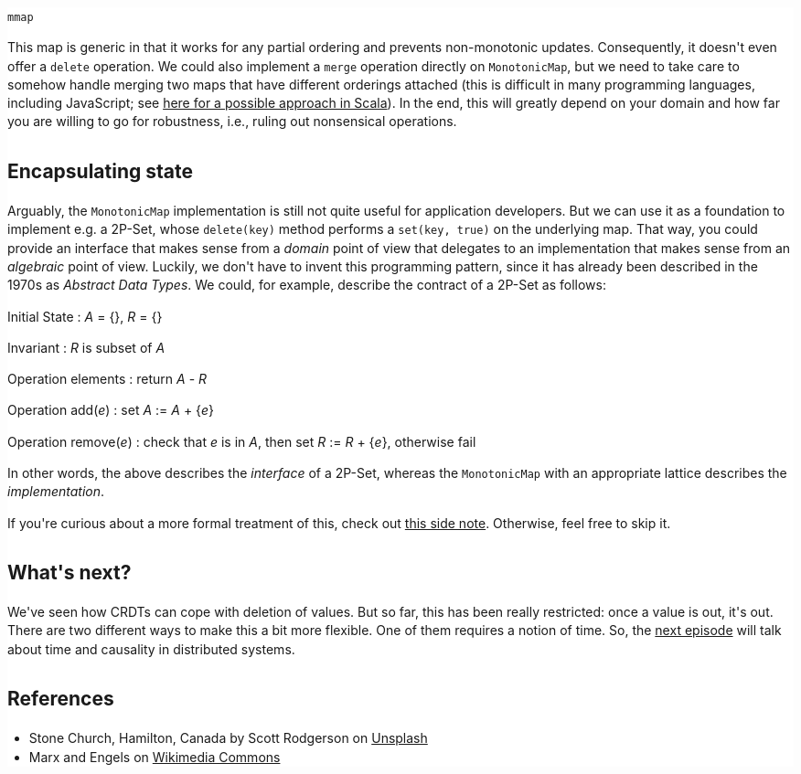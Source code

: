 ```
mmap
```

This map is generic in that it works for any partial ordering and prevents non-monotonic updates.
Consequently, it doesn't even offer a `delete` operation.
We could also implement a `merge` operation directly on `MonotonicMap`, but we need to take care to somehow handle merging two maps that have different orderings attached (this is difficult in many programming languages, including JavaScript; see [here for a possible approach in Scala](https://typelevel.org/blog/2016/11/17/heaps.html)).
In the end, this will greatly depend on your domain and how far you are willing to go for robustness, i.e., ruling out nonsensical operations.

## Encapsulating state

Arguably, the `MonotonicMap` implementation is still not quite useful for application developers.
But we can use it as a foundation to implement e.g. a 2P-Set, whose `delete(key)` method performs a `set(key, true)` on the underlying map.
That way, you could provide an interface that makes sense from a _domain_ point of view that delegates to an implementation that makes sense from an _algebraic_ point of view.
Luckily, we don't have to invent this programming pattern, since it has already been described in the 1970s as _Abstract Data Types_.
We could, for example, describe the contract of a 2P-Set as follows:

Initial State
: _A_ = {}, _R_ = {}

Invariant
: _R_ is subset of _A_

Operation elements
: return _A_ - _R_

Operation add(_e_)
: set _A_ := _A_ + {_e_}

Operation remove(_e_)
: check that _e_ is in _A_, then set _R_ := _R_ + {_e_}, otherwise fail

In other words, the above describes the _interface_ of a 2P-Set, whereas the `MonotonicMap` with an appropriate lattice describes the _implementation_.

If you're curious about a more formal treatment of this, check out [this side note](../05a-adt).
Otherwise, feel free to skip it.

## What's next?

We've seen how CRDTs can cope with deletion of values.
But so far, this has been really restricted: once a value is out, it's out.
There are two different ways to make this a bit more flexible.
One of them requires a notion of time.
So, the [next episode](../06-time) will talk about time and causality in distributed systems.

## References

* Stone Church, Hamilton, Canada by Scott Rodgerson on [Unsplash](https://unsplash.com/photos/ZLHBjxbCCEc)
* Marx and Engels on [Wikimedia Commons](https://commons.wikimedia.org/w/index.php?title=File:Marx_and_Engels.jpg&oldid=398478366)
